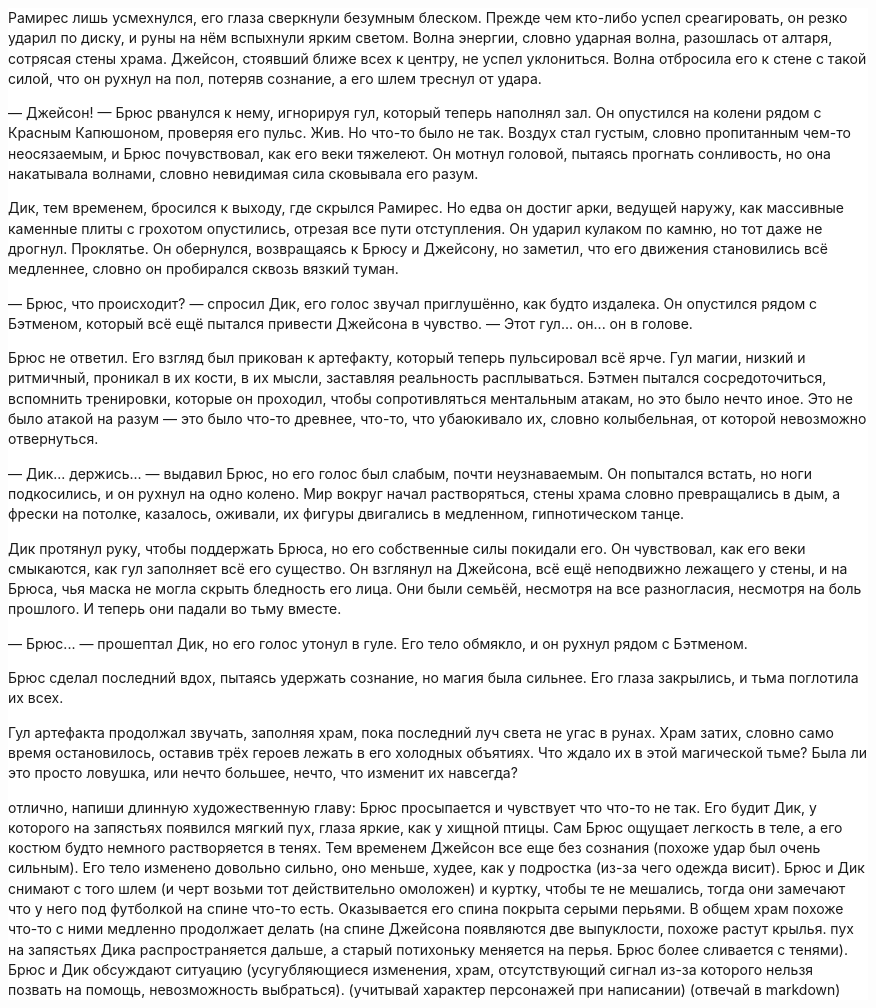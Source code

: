 Рамирес лишь усмехнулся, его глаза сверкнули безумным блеском. Прежде чем кто-либо успел среагировать, он резко ударил по диску, и руны на нём вспыхнули ярким светом. Волна энергии, словно ударная волна, разошлась от алтаря, сотрясая стены храма. Джейсон, стоявший ближе всех к центру, не успел уклониться. Волна отбросила его к стене с такой силой, что он рухнул на пол, потеряв сознание, а его шлем треснул от удара.

— Джейсон! — Брюс рванулся к нему, игнорируя гул, который теперь наполнял зал. Он опустился на колени рядом с Красным Капюшоном, проверяя его пульс. Жив. Но что-то было не так. Воздух стал густым, словно пропитанным чем-то неосязаемым, и Брюс почувствовал, как его веки тяжелеют. Он мотнул головой, пытаясь прогнать сонливость, но она накатывала волнами, словно невидимая сила сковывала его разум.

Дик, тем временем, бросился к выходу, где скрылся Рамирес. Но едва он достиг арки, ведущей наружу, как массивные каменные плиты с грохотом опустились, отрезая все пути отступления. Он ударил кулаком по камню, но тот даже не дрогнул. Проклятье. Он обернулся, возвращаясь к Брюсу и Джейсону, но заметил, что его движения становились всё медленнее, словно он пробирался сквозь вязкий туман.

— Брюс, что происходит? — спросил Дик, его голос звучал приглушённо, как будто издалека. Он опустился рядом с Бэтменом, который всё ещё пытался привести Джейсона в чувство. — Этот гул... он... он в голове.

Брюс не ответил. Его взгляд был прикован к артефакту, который теперь пульсировал всё ярче. Гул магии, низкий и ритмичный, проникал в их кости, в их мысли, заставляя реальность расплываться. Бэтмен пытался сосредоточиться, вспомнить тренировки, которые он проходил, чтобы сопротивляться ментальным атакам, но это было нечто иное. Это не было атакой на разум — это было что-то древнее, что-то, что убаюкивало их, словно колыбельная, от которой невозможно отвернуться.

— Дик... держись... — выдавил Брюс, но его голос был слабым, почти неузнаваемым. Он попытался встать, но ноги подкосились, и он рухнул на одно колено. Мир вокруг начал растворяться, стены храма словно превращались в дым, а фрески на потолке, казалось, оживали, их фигуры двигались в медленном, гипнотическом танце.

Дик протянул руку, чтобы поддержать Брюса, но его собственные силы покидали его. Он чувствовал, как его веки смыкаются, как гул заполняет всё его существо. Он взглянул на Джейсона, всё ещё неподвижно лежащего у стены, и на Брюса, чья маска не могла скрыть бледность его лица. Они были семьёй, несмотря на все разногласия, несмотря на боль прошлого. И теперь они падали во тьму вместе.

— Брюс... — прошептал Дик, но его голос утонул в гуле. Его тело обмякло, и он рухнул рядом с Бэтменом.

Брюс сделал последний вдох, пытаясь удержать сознание, но магия была сильнее. Его глаза закрылись, и тьма поглотила их всех.

Гул артефакта продолжал звучать, заполняя храм, пока последний луч света не угас в рунах. Храм затих, словно само время остановилось, оставив трёх героев лежать в его холодных объятиях. Что ждало их в этой магической тьме? Была ли это просто ловушка, или нечто большее, нечто, что изменит их навсегда?


отлично, напиши длинную художественную главу: Брюс просыпается и чувствует что что-то не так. Его будит Дик, у которого на запястьях появился мягкий пух, глаза яркие, как у хищной птицы. Сам Брюс ощущает легкость в теле, а его костюм будто немного растворяется в тенях. Тем временем Джейсон все еще без сознания (похоже удар был очень сильным). Его тело изменено довольно сильно, оно меньше, худее, как у подростка (из-за чего одежда висит). Брюс и Дик снимают с того шлем (и черт возьми тот действительно омоложен) и куртку, чтобы те не мешались, тогда они замечают что у него под футболкой на спине что-то есть. Оказывается его спина покрыта серыми перьями. В общем храм похоже что-то с ними медленно продолжает делать (на спине Джейсона появляются две выпуклости, похоже растут крылья. пух на запястьях Дика распространяется дальше, а старый потихоньку меняется на перья. Брюс более сливается с тенями). Брюс и Дик обсуждают ситуацию (усугубляющиеся изменения, храм, отсутствующий сигнал из-за которого нельзя позвать на помощь, невозможность выбраться). (учитывай характер персонажей при написании) (отвечай в markdown)
